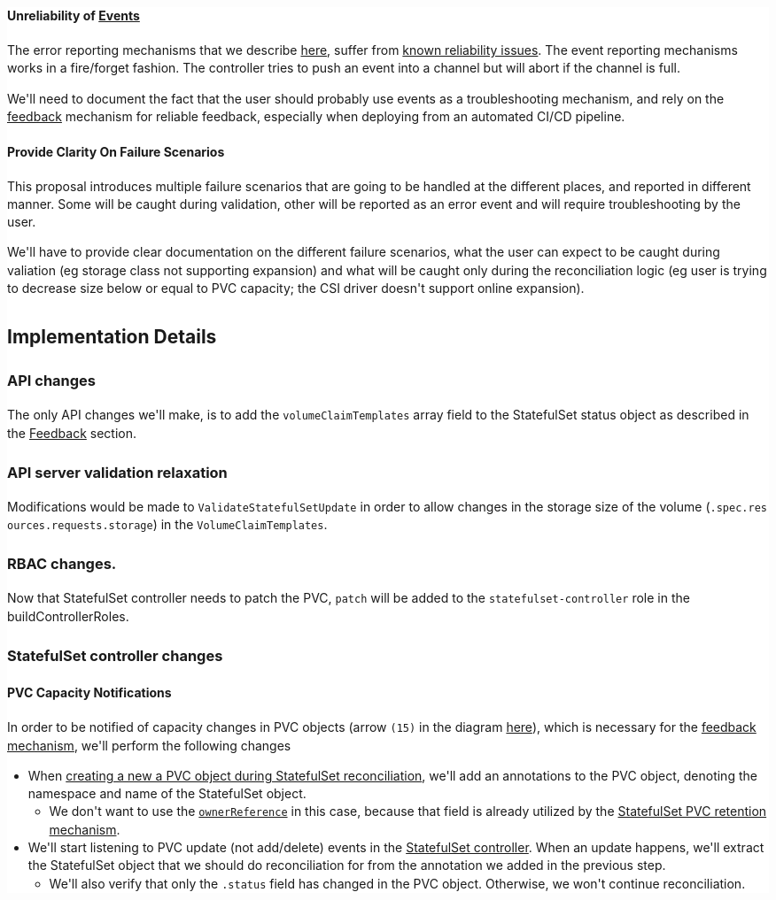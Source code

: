#### Unreliability of [Events](https://kubernetes.io/docs/reference/kubernetes-api/cluster-resources/event-v1/)

The error reporting mechanisms that we describe [here](#error-indications-to-the-user), suffer from [known reliability issues](https://kubernetes.io/docs/reference/kubernetes-api/cluster-resources/event-v1/#Event). The event reporting mechanisms works in a fire/forget fashion. The controller tries to push an event into a channel but will abort if the channel is full. 

We'll need to document the fact that the user should probably use events as a troubleshooting mechanism, and rely on the [feedback](#feedback) mechanism for reliable feedback, especially when deploying from an automated CI/CD pipeline.

#### Provide Clarity On Failure Scenarios

This proposal introduces multiple failure scenarios that are going to be handled at the different places, and reported in different manner. Some will be caught during validation, other will be reported as an error event and will require troubleshooting by the user.  

We'll have to provide clear documentation on the different failure scenarios, what the user can expect to be caught during valiation (eg storage class not supporting expansion) and what will be caught only during the reconciliation logic (eg user is trying to decrease size below or equal to PVC capacity; the CSI driver doesn't support online expansion). 

## Implementation Details



### API changes

The only API changes we'll make, is to add the `volumeClaimTemplates` array field to the StatefulSet status object as described in the [Feedback](#feedback) section.

### API server validation relaxation
Modifications would be made to `ValidateStatefulSetUpdate` in order to allow changes in the
storage size of the volume (`.spec.resources.requests.storage`) in the `VolumeClaimTemplates`.

### RBAC changes.
Now that StatefulSet controller needs to patch the PVC, `patch` will be added to the `statefulset-controller` role in the buildControllerRoles.

### StatefulSet controller changes

#### PVC Capacity Notifications

In order to be notified of capacity changes in PVC objects (arrow `(15)` in the diagram [here](#feedback)), which is necessary for the [feedback mechanism](#feedback), we'll perform the following changes

* When [creating a new a PVC object during StatefulSet reconciliation](https://github.com/kubernetes/kubernetes/blob/d89d5ab2680bc74fe4487ad71e514f4e0812d9ce/pkg/controller/statefulset/stateful_pod_control.go#L342), we'll add an annotations to the PVC object, denoting the namespace and name of the StatefulSet object.
  * We don't want to use the [`ownerReference`](https://kubernetes.io/docs/concepts/overview/working-with-objects/owners-dependents/#owner-references-in-object-specifications)  in this case, because that field is already utilized by the [StatefulSet PVC retention mechanism](https://kubernetes.io/blog/2021/12/16/kubernetes-1-23-statefulset-pvc-auto-deletion/).
* We'll start listening to PVC update (not add/delete) events in the [StatefulSet controller](https://github.com/kubernetes/kubernetes/blob/d89d5ab2680bc74fe4487ad71e514f4e0812d9ce/pkg/controller/statefulset/stateful_set.go#L80). When an update happens, we'll extract the StatefulSet object that we should do reconciliation for from the annotation we added in the previous step.
  * We'll also verify that only the `.status` field has changed in the PVC object. Otherwise, we won't continue reconciliation.
